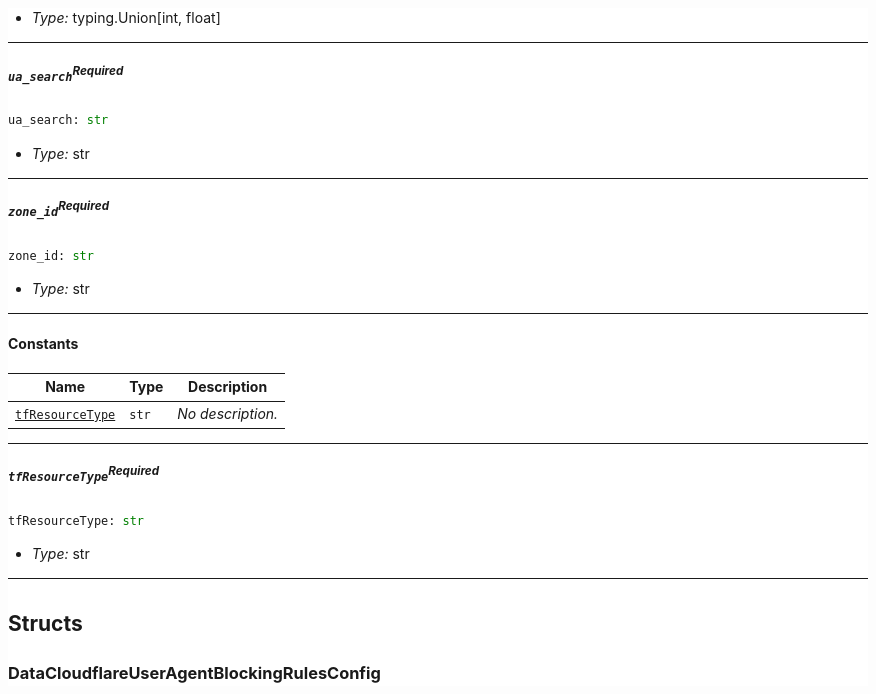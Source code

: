 - *Type:* typing.Union[int, float]

---

##### `ua_search`<sup>Required</sup> <a name="ua_search" id="@cdktf/provider-cloudflare.dataCloudflareUserAgentBlockingRules.DataCloudflareUserAgentBlockingRules.property.uaSearch"></a>

```python
ua_search: str
```

- *Type:* str

---

##### `zone_id`<sup>Required</sup> <a name="zone_id" id="@cdktf/provider-cloudflare.dataCloudflareUserAgentBlockingRules.DataCloudflareUserAgentBlockingRules.property.zoneId"></a>

```python
zone_id: str
```

- *Type:* str

---

#### Constants <a name="Constants" id="Constants"></a>

| **Name** | **Type** | **Description** |
| --- | --- | --- |
| <code><a href="#@cdktf/provider-cloudflare.dataCloudflareUserAgentBlockingRules.DataCloudflareUserAgentBlockingRules.property.tfResourceType">tfResourceType</a></code> | <code>str</code> | *No description.* |

---

##### `tfResourceType`<sup>Required</sup> <a name="tfResourceType" id="@cdktf/provider-cloudflare.dataCloudflareUserAgentBlockingRules.DataCloudflareUserAgentBlockingRules.property.tfResourceType"></a>

```python
tfResourceType: str
```

- *Type:* str

---

## Structs <a name="Structs" id="Structs"></a>

### DataCloudflareUserAgentBlockingRulesConfig <a name="DataCloudflareUserAgentBlockingRulesConfig" id="@cdktf/provider-cloudflare.dataCloudflareUserAgentBlockingRules.DataCloudflareUserAgentBlockingRulesConfig"></a>
